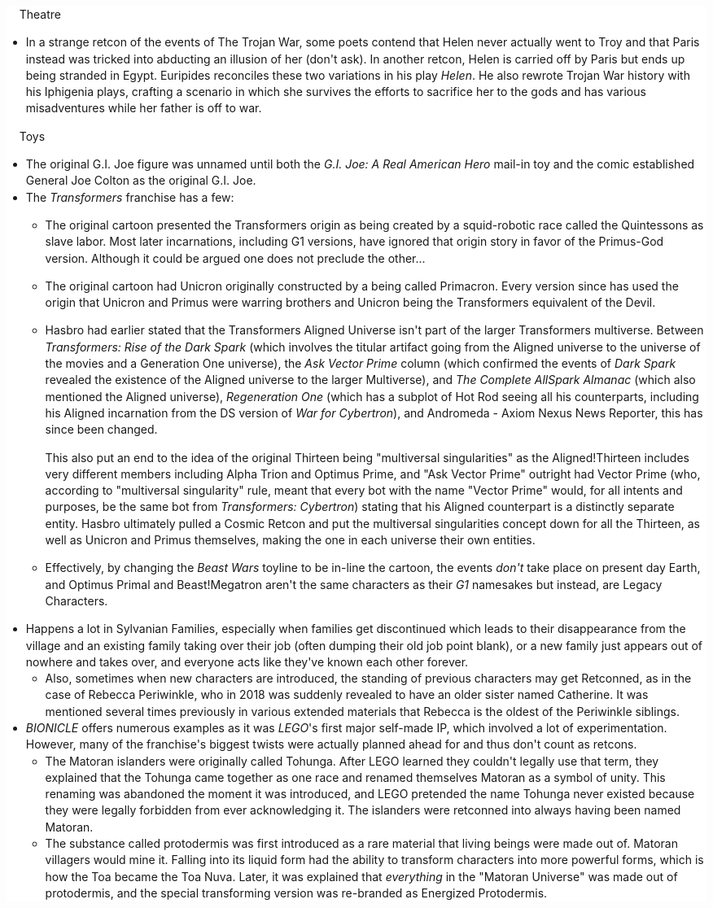     Theatre 

-   In a strange retcon of the events of The Trojan War, some poets contend that Helen never actually went to Troy and that Paris instead was tricked into abducting an illusion of her (don't ask). In another retcon, Helen is carried off by Paris but ends up being stranded in Egypt. Euripides reconciles these two variations in his play _Helen_. He also rewrote Trojan War history with his Iphigenia plays, crafting a scenario in which she survives the efforts to sacrifice her to the gods and has various misadventures while her father is off to war.

    Toys 

-   The original G.I. Joe figure was unnamed until both the _G.I. Joe: A Real American Hero_ mail-in toy and the comic established General Joe Colton as the original G.I. Joe.
-   The _Transformers_ franchise has a few:
    -   The original cartoon presented the Transformers origin as being created by a squid-robotic race called the Quintessons as slave labor. Most later incarnations, including G1 versions, have ignored that origin story in favor of the Primus-God version. Although it could be argued one does not preclude the other...
    -   The original cartoon had Unicron originally constructed by a being called Primacron. Every version since has used the origin that Unicron and Primus were warring brothers and Unicron being the Transformers equivalent of the Devil.
    -   Hasbro had earlier stated that the Transformers Aligned Universe isn't part of the larger Transformers multiverse. Between _Transformers: Rise of the Dark Spark_ (which involves the titular artifact going from the Aligned universe to the universe of the movies and a Generation One universe), the _Ask Vector Prime_ column (which confirmed the events of _Dark Spark_ revealed the existence of the Aligned universe to the larger Multiverse), and _The Complete AllSpark Almanac_ (which also mentioned the Aligned universe), _Regeneration One_ (which has a subplot of Hot Rod seeing all his counterparts, including his Aligned incarnation from the DS version of _War for Cybertron_), and Andromeda - Axiom Nexus News Reporter, this has since been changed.
        
        This also put an end to the idea of the original Thirteen being "multiversal singularities" as the Aligned!Thirteen includes very different members including Alpha Trion and Optimus Prime, and "Ask Vector Prime" outright had Vector Prime (who, according to "multiversal singularity" rule, meant that every bot with the name "Vector Prime" would, for all intents and purposes, be the same bot from _Transformers: Cybertron_) stating that his Aligned counterpart is a distinctly separate entity. Hasbro ultimately pulled a Cosmic Retcon and put the multiversal singularities concept down for all the Thirteen, as well as Unicron and Primus themselves, making the one in each universe their own entities.
        
    -   Effectively, by changing the _Beast Wars_ toyline to be in-line the cartoon, the events _don't_ take place on present day Earth, and Optimus Primal and Beast!Megatron aren't the same characters as their _G1_ namesakes but instead, are Legacy Characters.
-   Happens a lot in Sylvanian Families, especially when families get discontinued which leads to their disappearance from the village and an existing family taking over their job (often dumping their old job point blank), or a new family just appears out of nowhere and takes over, and everyone acts like they've known each other forever.
    -   Also, sometimes when new characters are introduced, the standing of previous characters may get Retconned, as in the case of Rebecca Periwinkle, who in 2018 was suddenly revealed to have an older sister named Catherine. It was mentioned several times previously in various extended materials that Rebecca is the oldest of the Periwinkle siblings.
-   _BIONICLE_ offers numerous examples as it was _LEGO_'s first major self-made IP, which involved a lot of experimentation. However, many of the franchise's biggest twists were actually planned ahead for and thus don't count as retcons.
    -   The Matoran islanders were originally called Tohunga. After LEGO learned they couldn't legally use that term, they explained that the Tohunga came together as one race and renamed themselves Matoran as a symbol of unity. This renaming was abandoned the moment it was introduced, and LEGO pretended the name Tohunga never existed because they were legally forbidden from ever acknowledging it. The islanders were retconned into always having been named Matoran.
    -   The substance called protodermis was first introduced as a rare material that living beings were made out of. Matoran villagers would mine it. Falling into its liquid form had the ability to transform characters into more powerful forms, which is how the Toa became the Toa Nuva. Later, it was explained that _everything_ in the "Matoran Universe" was made out of protodermis, and the special transforming version was re-branded as Energized Protodermis.